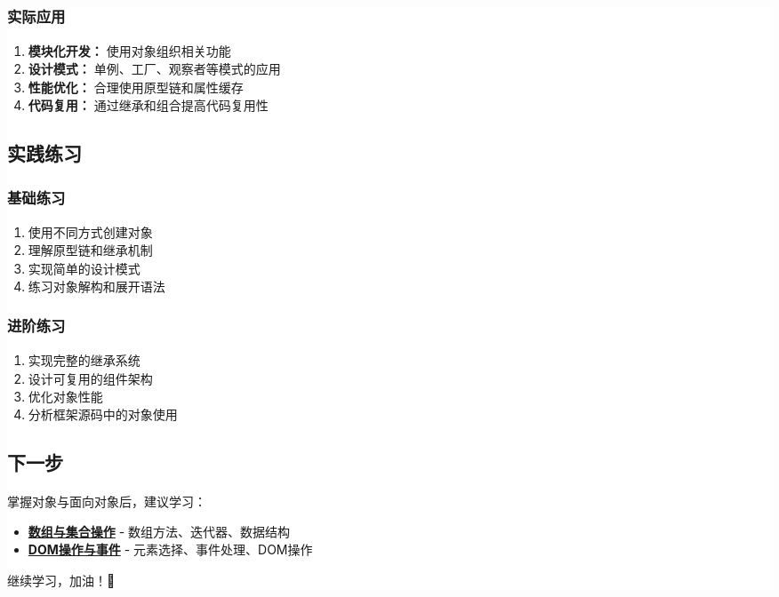 ### 实际应用
1. **模块化开发：** 使用对象组织相关功能
2. **设计模式：** 单例、工厂、观察者等模式的应用
3. **性能优化：** 合理使用原型链和属性缓存
4. **代码复用：** 通过继承和组合提高代码复用性

## 实践练习

### 基础练习
1. 使用不同方式创建对象
2. 理解原型链和继承机制
3. 实现简单的设计模式
4. 练习对象解构和展开语法

### 进阶练习
1. 实现完整的继承系统
2. 设计可复用的组件架构
3. 优化对象性能
4. 分析框架源码中的对象使用

## 下一步

掌握对象与面向对象后，建议学习：
- **[数组与集合操作](./arrays.md)** - 数组方法、迭代器、数据结构
- **[DOM操作与事件](./dom.md)** - 元素选择、事件处理、DOM操作

继续学习，加油！🚀 